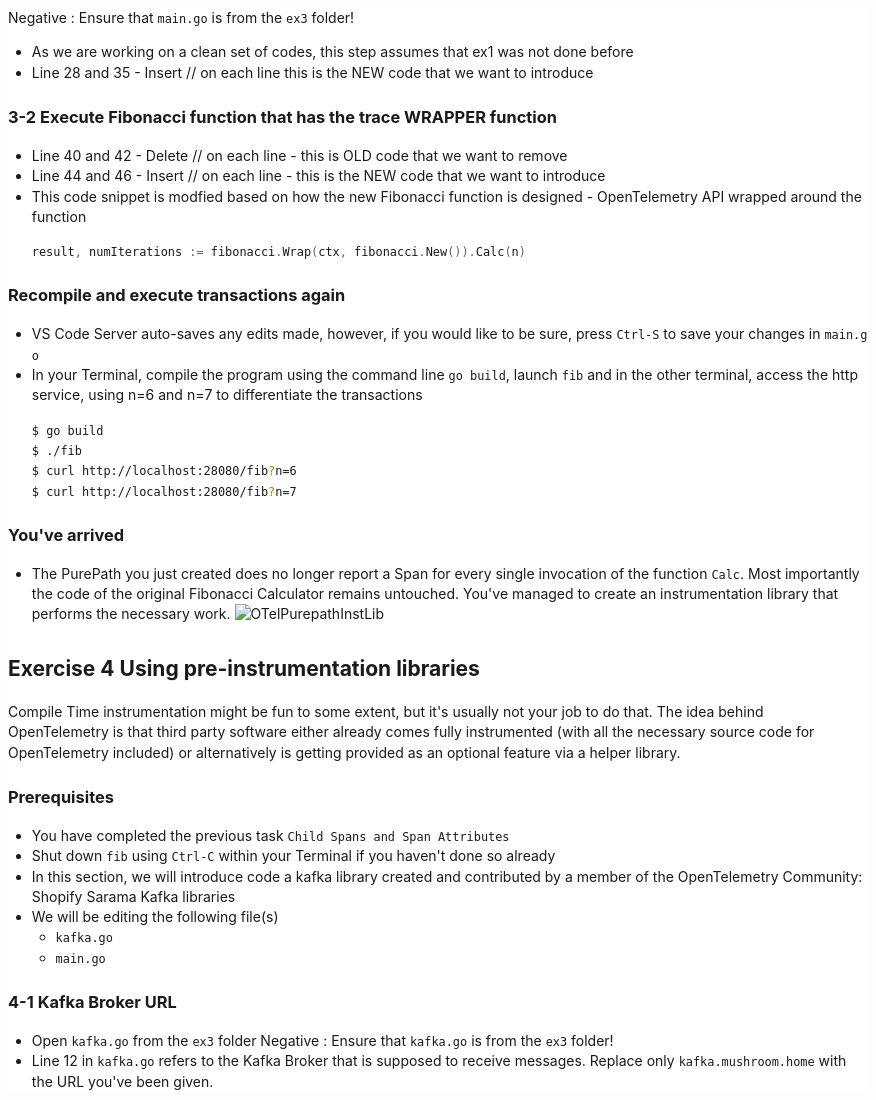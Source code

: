   Negative
  : Ensure that `main.go` is from the `ex3` folder!
- As we are working on a clean set of codes, this step assumes that ex1 was not done before
- Line 28 and 35 - Insert // on each line this is the NEW code that we want to introduce

### 3-2 Execute Fibonacci function that has the trace WRAPPER function
- Line 40 and 42 - Delete // on each line - this is OLD code that we want to remove
- Line 44 and 46 - Insert // on each line - this is the NEW code that we want to introduce
- This code snippet is modfied based on how the new Fibonacci function is designed - OpenTelemetry API wrapped around the function
  ```go
  result, numIterations := fibonacci.Wrap(ctx, fibonacci.New()).Calc(n)
  ```
### Recompile and execute transactions again
- VS Code Server auto-saves any edits made, however, if you would like to be sure, press `Ctrl-S` to save your changes in `main.go`
- In your Terminal, compile the program using the command line `go build`, launch `fib` and in the other terminal, access the http service, using n=6 and n=7 to differentiate the transactions
  ```bash
  $ go build
  $ ./fib
  $ curl http://localhost:28080/fib?n=6
  $ curl http://localhost:28080/fib?n=7
  ```

### You've arrived
- The PurePath you just created does no longer report a Span for every single invocation of the function `Calc`. Most importantly the code of the original Fibonacci Calculator remains untouched. You've managed to create an instrumentation library that performs the necessary work.
  ![OTelPurepathInstLib](../../../assets/images/OTelPurepathInstLib.png)


## Exercise 4 Using pre-instrumentation libraries
Compile Time instrumentation might be fun to some extent, but it's usually not your job to do that.
The idea behind OpenTelemetry is that third party software either already comes fully instrumented (with all the necessary source code for OpenTelemetry included) or alternatively is getting provided as an optional feature via a helper library.

### Prerequisites
- You have completed the previous task `Child Spans and Span Attributes`
- Shut down `fib` using `Ctrl-C` within your Terminal if you haven't done so already
- In this section, we will introduce code a kafka library created and contributed by a member of the OpenTelemetry Community: Shopify Sarama Kafka libraries
- We will be editing the following file(s)
  - `kafka.go`
  - `main.go`

### 4-1 Kafka Broker URL
- Open `kafka.go` from the `ex3` folder
  Negative
  : Ensure that `kafka.go` is from the `ex3` folder!
- Line 12 in `kafka.go` refers to the Kafka Broker that is supposed to receive messages. Replace only `kafka.mushroom.home` with the URL you've been given.
